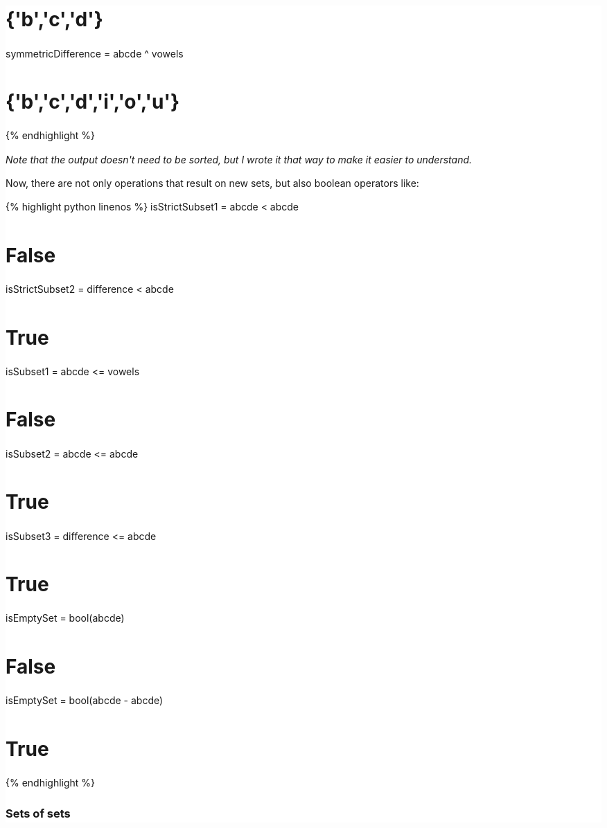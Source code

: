 # {'b','c','d'}
symmetricDifference = abcde ^ vowels
# {'b','c','d','i','o','u'}

{% endhighlight %}





_Note that the output doesn't need to be sorted, but I wrote it that way to make it easier to understand._



Now, there are not only operations that result on new sets, but also boolean operators like:





{% highlight python linenos %}
isStrictSubset1 = abcde < abcde
# False
isStrictSubset2 = difference < abcde
# True

isSubset1 = abcde <= vowels
# False
isSubset2 = abcde <= abcde
# True
isSubset3 = difference <= abcde
# True

isEmptySet = bool(abcde)
# False
isEmptySet = bool(abcde - abcde)
# True

{% endhighlight %}





### Sets of sets
